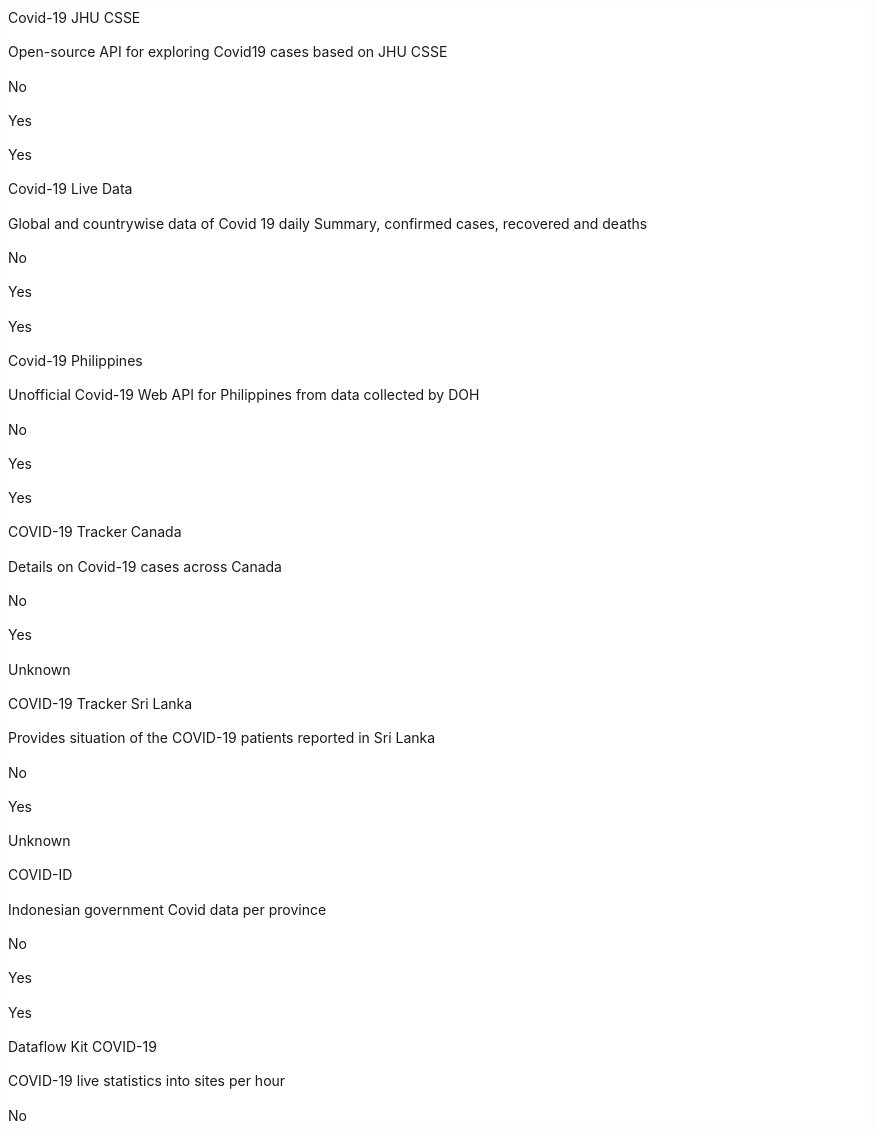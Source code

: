 Covid-19 JHU CSSE

Open-source API for exploring Covid19 cases based on JHU CSSE

No

Yes

Yes

Covid-19 Live Data

Global and countrywise data of Covid 19 daily Summary, confirmed cases, recovered and deaths

No

Yes

Yes

Covid-19 Philippines

Unofficial Covid-19 Web API for Philippines from data collected by DOH

No

Yes

Yes

COVID-19 Tracker Canada

Details on Covid-19 cases across Canada

No

Yes

Unknown

COVID-19 Tracker Sri Lanka

Provides situation of the COVID-19 patients reported in Sri Lanka

No

Yes

Unknown

COVID-ID

Indonesian government Covid data per province

No

Yes

Yes

Dataflow Kit COVID-19

COVID-19 live statistics into sites per hour

No
